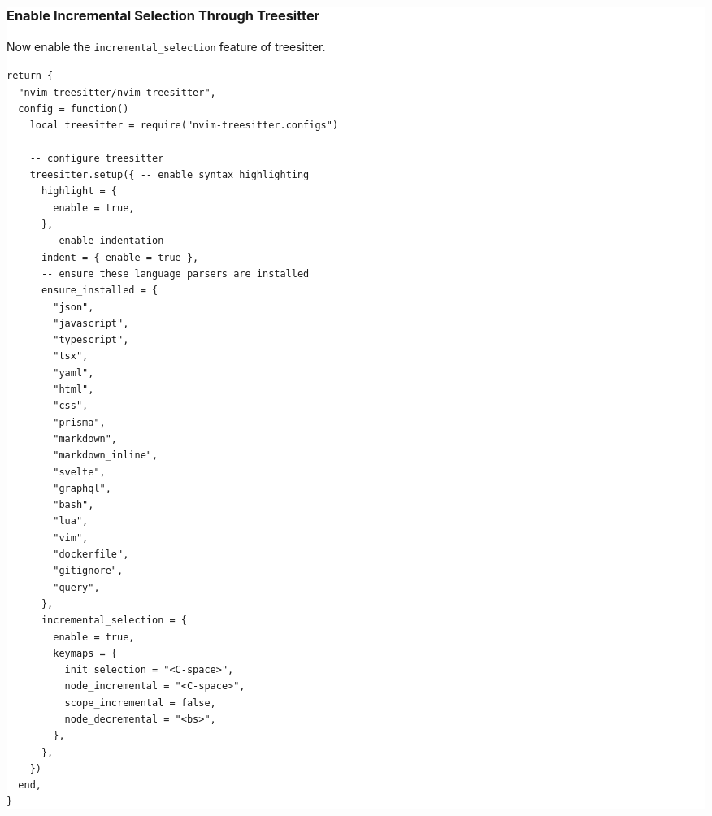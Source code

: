 ### Enable Incremental Selection Through Treesitter

Now enable the `incremental_selection` feature of treesitter.

```lua{34-43}
return {
  "nvim-treesitter/nvim-treesitter",
  config = function()
    local treesitter = require("nvim-treesitter.configs")

    -- configure treesitter
    treesitter.setup({ -- enable syntax highlighting
      highlight = {
        enable = true,
      },
      -- enable indentation
      indent = { enable = true },
      -- ensure these language parsers are installed
      ensure_installed = {
        "json",
        "javascript",
        "typescript",
        "tsx",
        "yaml",
        "html",
        "css",
        "prisma",
        "markdown",
        "markdown_inline",
        "svelte",
        "graphql",
        "bash",
        "lua",
        "vim",
        "dockerfile",
        "gitignore",
        "query",
      },
      incremental_selection = {
        enable = true,
        keymaps = {
          init_selection = "<C-space>",
          node_incremental = "<C-space>",
          scope_incremental = false,
          node_decremental = "<bs>",
        },
      },
    })
  end,
}
```
